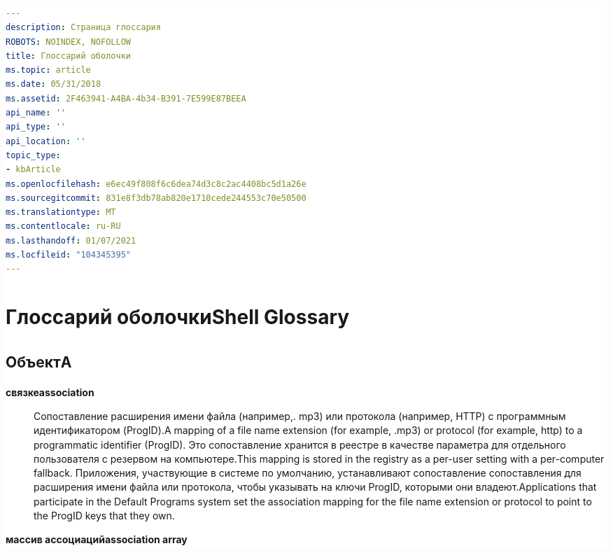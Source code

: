 ```yaml
---
description: Страница глоссария
ROBOTS: NOINDEX, NOFOLLOW
title: Глоссарий оболочки
ms.topic: article
ms.date: 05/31/2018
ms.assetid: 2F463941-A4BA-4b34-B391-7E599E87BEEA
api_name: ''
api_type: ''
api_location: ''
topic_type:
- kbArticle
ms.openlocfilehash: e6ec49f808f6c6dea74d3c8c2ac4408bc5d1a26e
ms.sourcegitcommit: 831e8f3db78ab820e1710cede244553c70e50500
ms.translationtype: MT
ms.contentlocale: ru-RU
ms.lasthandoff: 01/07/2021
ms.locfileid: "104345395"
---
```

# <a name="shell-glossary"></a><span data-ttu-id="893bb-103">Глоссарий оболочки</span><span class="sxs-lookup"><span data-stu-id="893bb-103">Shell Glossary</span></span>

## <a name="a"></a><span data-ttu-id="893bb-104">Объект</span><span class="sxs-lookup"><span data-stu-id="893bb-104">A</span></span>

<dl> <dt>

<span data-ttu-id="893bb-105">**связке**</span><span class="sxs-lookup"><span data-stu-id="893bb-105">**association**</span></span>
</dt> <dd>

<span data-ttu-id="893bb-106">Сопоставление расширения имени файла (например,. mp3) или протокола (например, HTTP) с программным идентификатором (ProgID).</span><span class="sxs-lookup"><span data-stu-id="893bb-106">A mapping of a file name extension (for example, .mp3) or protocol (for example, http) to a programmatic identifier (ProgID).</span></span> <span data-ttu-id="893bb-107">Это сопоставление хранится в реестре в качестве параметра для отдельного пользователя с резервом на компьютере.</span><span class="sxs-lookup"><span data-stu-id="893bb-107">This mapping is stored in the registry as a per-user setting with a per-computer fallback.</span></span> <span data-ttu-id="893bb-108">Приложения, участвующие в системе по умолчанию, устанавливают сопоставление сопоставления для расширения имени файла или протокола, чтобы указывать на ключи ProgID, которыми они владеют.</span><span class="sxs-lookup"><span data-stu-id="893bb-108">Applications that participate in the Default Programs system set the association mapping for the file name extension or protocol to point to the ProgID keys that they own.</span></span>

</dd> <dt>

<span data-ttu-id="893bb-109">**массив ассоциаций**</span><span class="sxs-lookup"><span data-stu-id="893bb-109">**association array**</span></span>
</dt> <dd>
